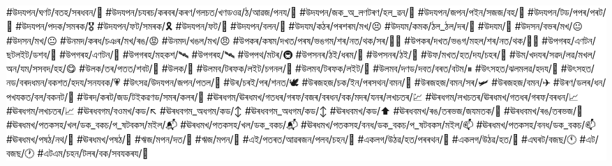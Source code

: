 #উদযপন/ঘণট/বতহ/সৰধবন/🎐
#উদযপন/চযৰচ/কৰবৰ/কৰণ/গলচত/খণডওৱ/ঠ/আৱজ/পনয/🥂
#উদযপন/জক_অ_লণটৰণ/হল_ৱন/🎃
#উদযপন/জপন/পইন/সজজ/বহ/🎍
#উদযপন/টড/পপৰ/পৰট/🎉
#উদযপন/পদক/সমৰক/🎖
#উদযপন/ফট/সমৰক/🎗
#উদযপন/ফট/🎀
#উদযপন/বলন/🎈
#উদযম/কঠৰ/পৰশৰম/মখ/😣
#উদযম/কমক/ঠল_ঠল/দৰ/💨
#উদযম/💨
#উদসন/বভৰ/মখ/😐
#উদসন/মখ/😐
#উনমদ/কৰধ/চঞৰ/মখ/ৰঙ/😡
#উনমদ/খঙল/মখ/😠
#উপকৰ/কষম/দখত/পৰষ/ভঙগম/শৰ/নত/থক/সৰ/🙇‍♂
#উপকৰ/দখত/ভঙগ/মহল/শৰ/নত/থক/🙇‍♀
#উপগৰহ/এণটন/ছটলইট/ডশব/📡
#উপগৰহ/এণটন/📡
#উপগৰহ/মহকশ/🛰
#উপগৰহ/🛰
#উপপথ/মটৰ/🚇
#উপসনৰ/ঠই/ধৰম/🛐
#উপসনৰ/ঠই/🛐
#উফ/মখত/হত/দয/চহৰ/🤭
#উম/খদযৰ/সৱদ/লৱ/মখল/অন/যম/সসবদ/হহ/😋
#উলক/তৰ/পতত/শবট/🌠
#উলক/🌠
#উলমব/টৰফক/লইট/চগনল/🚦
#উলমব/টৰফক/লইট/🚦
#উলমব/দণড/দবত/বৰত/বটম/⏸
#উৎসহত/ঝলমলৱ/হদয/💖
#উৎসহত/নড/বৰদধমন/বকশত/হদয/সনযবক/💗
#উৎসৱ/উদযপন/জপন/পতল/🎎
#উৰ/চৰই/পৰ/শনত/🕊
#উৰজহজ/চক/ইন/পৰসথন/বমন/🛫
#উৰজহজ/বমন/সৰ/🛩
#উৰজহজ/বমন/✈
#উৰণ/ডলৰ/ধন/পখযকত/বল/বকনট/💸
#উৰদ/কৰট/জড/টইকৱণড/সমৰ/কলৰ/🥋
#ঊৰধগম/ঊৰধমখ/গতধৰ/গৰফ/বজৰ/বৰধন/বক/মদৰ/যনৰ/লখচতৰ/💹
#ঊৰধগম/লখচতৰ/ঊৰধমখ/গতধৰ/গৰফ/বৰধন/📈
#ঊৰধগম/লখচতৰ/📈
#ঊৰধবগম/বওমখ/কড/↖
#ঊৰধবগম_অধগম/কড/↕
#ঊৰধবগম_অধগম/কড/↕
#ঊৰধবমখ/কড/⬆
#ঊৰধবমখ/ৰঙ/তৰভজ/জযমতক/🔺
#ঊৰধবমখ/ৰঙ/তৰভজ/🔺
#ঊৰধমখ/পতকসহ/খল/ডক_বকচ/প_ষটবকস/মইল/📬
#ঊৰধমখ/পতকসহ/খল/ডক_বকচ/📬
#ঊৰধমখ/পতকসহ/বনধ/ডক_বকচ/প_ষটবকস/মইল/📫
#ঊৰধমখ/পতকসহ/বনধ/ডক_বকচ/📫
#ঊৰধমখ/পষঠ/নথ/📄
#ঊৰধমখ/পষঠ/📄
#ঋজ/মপন/দত/📏
#ঋজ/মপন/📏
#এই/পতৰত/আৱৰজন/পলব/চহন/🚮
#একলগ/উঠৱ/হত/পৰৰথন/🤲
#একলগ/উঠৱ/হত/🤲
#এঘৰট/বজছ/🕚
#এট/বজছ/🕐
#এটএম/চহন/টলৰ/বক/সবযকৰয/🏧